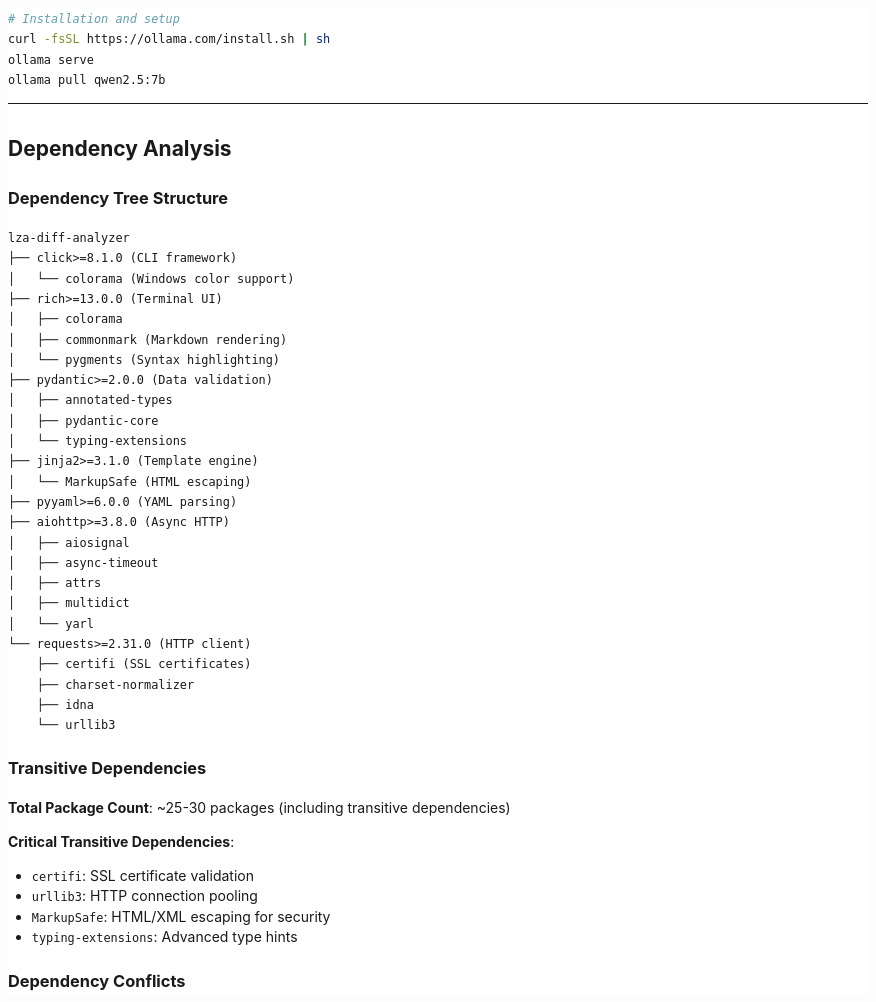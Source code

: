 ```bash
# Installation and setup
curl -fsSL https://ollama.com/install.sh | sh
ollama serve
ollama pull qwen2.5:7b
```

---

## Dependency Analysis

### Dependency Tree Structure

```
lza-diff-analyzer
├── click>=8.1.0 (CLI framework)
│   └── colorama (Windows color support)
├── rich>=13.0.0 (Terminal UI)
│   ├── colorama
│   ├── commonmark (Markdown rendering)
│   └── pygments (Syntax highlighting)
├── pydantic>=2.0.0 (Data validation)
│   ├── annotated-types
│   ├── pydantic-core
│   └── typing-extensions
├── jinja2>=3.1.0 (Template engine)
│   └── MarkupSafe (HTML escaping)
├── pyyaml>=6.0.0 (YAML parsing)
├── aiohttp>=3.8.0 (Async HTTP)
│   ├── aiosignal
│   ├── async-timeout
│   ├── attrs
│   ├── multidict
│   └── yarl
└── requests>=2.31.0 (HTTP client)
    ├── certifi (SSL certificates)
    ├── charset-normalizer
    ├── idna
    └── urllib3
```

### Transitive Dependencies

**Total Package Count**: ~25-30 packages (including transitive dependencies)

**Critical Transitive Dependencies**:
- `certifi`: SSL certificate validation
- `urllib3`: HTTP connection pooling
- `MarkupSafe`: HTML/XML escaping for security
- `typing-extensions`: Advanced type hints

### Dependency Conflicts
